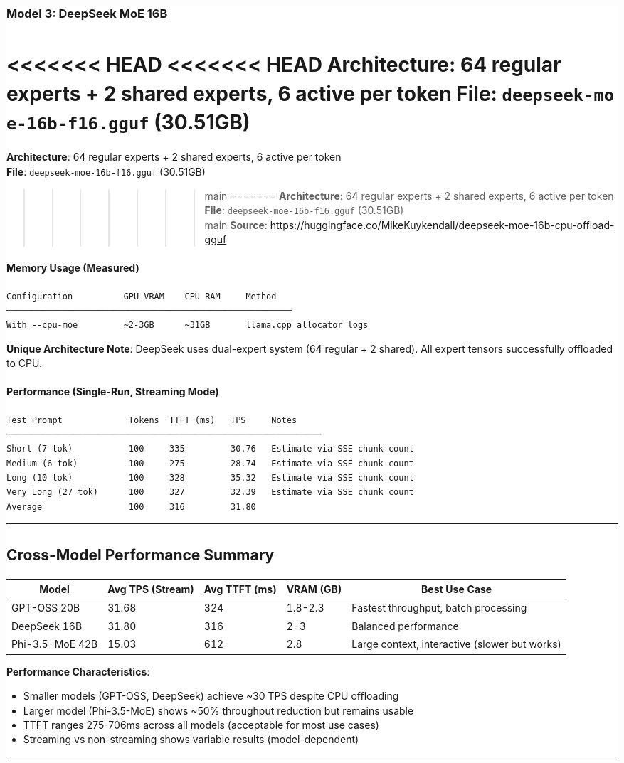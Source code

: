 ### Model 3: DeepSeek MoE 16B

<<<<<<< HEAD
<<<<<<< HEAD
**Architecture**: 64 regular experts + 2 shared experts, 6 active per token
**File**: `deepseek-moe-16b-f16.gguf` (30.51GB)
=======
**Architecture**: 64 regular experts + 2 shared experts, 6 active per token  
**File**: `deepseek-moe-16b-f16.gguf` (30.51GB)  
>>>>>>> main
=======
**Architecture**: 64 regular experts + 2 shared experts, 6 active per token  
**File**: `deepseek-moe-16b-f16.gguf` (30.51GB)  
>>>>>>> main
**Source**: https://huggingface.co/MikeKuykendall/deepseek-moe-16b-cpu-offload-gguf

#### Memory Usage (Measured)
```
Configuration          GPU VRAM    CPU RAM     Method
────────────────────────────────────────────────────────
With --cpu-moe         ~2-3GB      ~31GB       llama.cpp allocator logs
```

**Unique Architecture Note**: DeepSeek uses dual-expert system (64 regular + 2 shared). All expert tensors successfully offloaded to CPU.

#### Performance (Single-Run, Streaming Mode)
```
Test Prompt             Tokens  TTFT (ms)   TPS     Notes
──────────────────────────────────────────────────────────────
Short (7 tok)           100     335         30.76   Estimate via SSE chunk count
Medium (6 tok)          100     275         28.74   Estimate via SSE chunk count
Long (10 tok)           100     328         35.32   Estimate via SSE chunk count
Very Long (27 tok)      100     327         32.39   Estimate via SSE chunk count
Average                 100     316         31.80
```

---

## Cross-Model Performance Summary

| Model | Avg TPS (Stream) | Avg TTFT (ms) | VRAM (GB) | Best Use Case |
|-------|------------------|---------------|-----------|---------------|
| GPT-OSS 20B | 31.68 | 324 | 1.8-2.3 | Fastest throughput, batch processing |
| DeepSeek 16B | 31.80 | 316 | 2-3 | Balanced performance |
| Phi-3.5-MoE 42B | 15.03 | 612 | 2.8 | Large context, interactive (slower but works) |

**Performance Characteristics**:
- Smaller models (GPT-OSS, DeepSeek) achieve ~30 TPS despite CPU offloading
- Larger model (Phi-3.5-MoE) shows ~50% throughput reduction but remains usable
- TTFT ranges 275-706ms across all models (acceptable for most use cases)
- Streaming vs non-streaming shows variable results (model-dependent)

---